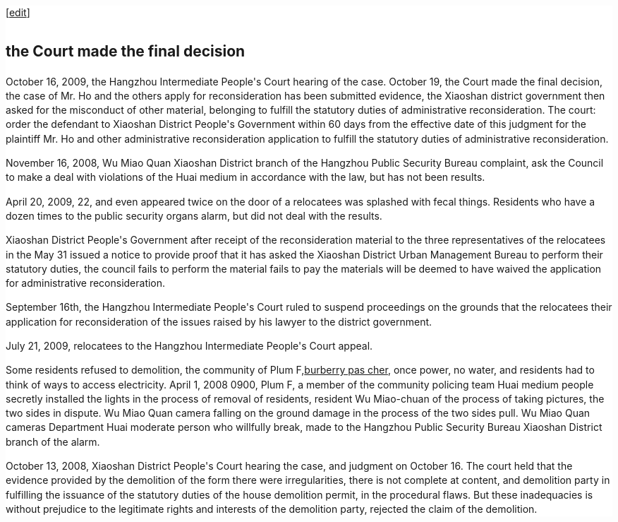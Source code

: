 [[edit](/index.php?title=User:Steveneu00&action=edit&section=20 "Edit section:
the Court made the final decision" )]

##  the Court made the final decision

October 16, 2009, the Hangzhou Intermediate People's Court hearing of the
case. October 19, the Court made the final decision, the case of Mr. Ho and
the others apply for reconsideration has been submitted evidence, the Xiaoshan
district government then asked for the misconduct of other material, belonging
to fulfill the statutory duties of administrative reconsideration. The court:
order the defendant to Xiaoshan District People's Government within 60 days
from the effective date of this judgment for the plaintiff Mr. Ho and other
administrative reconsideration application to fulfill the statutory duties of
administrative reconsideration.

November 16, 2008, Wu Miao Quan Xiaoshan District branch of the Hangzhou
Public Security Bureau complaint, ask the Council to make a deal with
violations of the Huai medium in accordance with the law, but has not been
results.

April 20, 2009, 22, and even appeared twice on the door of a relocatees was
splashed with fecal things. Residents who have a dozen times to the public
security organs alarm, but did not deal with the results.

Xiaoshan District People's Government after receipt of the reconsideration
material to the three representatives of the relocatees in the May 31 issued a
notice to provide proof that it has asked the Xiaoshan District Urban
Management Bureau to perform their statutory duties, the council fails to
perform the material fails to pay the materials will be deemed to have waived
the application for administrative reconsideration.

September 16th, the Hangzhou Intermediate People's Court ruled to suspend
proceedings on the grounds that the relocatees their application for
reconsideration of the issues raised by his lawyer to the district government.

July 21, 2009, relocatees to the Hangzhou Intermediate People's Court appeal.

Some residents refused to demolition, the community of Plum F,[burberry pas
cher](http://www.france-burberrypaschere.com "http://www.france-
burberrypaschere.com" ), once power, no water, and residents had to think of
ways to access electricity. April 1, 2008 0900, Plum F, a member of the
community policing team Huai medium people secretly installed the lights in
the process of removal of residents, resident Wu Miao-chuan of the process of
taking pictures, the two sides in dispute. Wu Miao Quan camera falling on the
ground damage in the process of the two sides pull. Wu Miao Quan cameras
Department Huai moderate person who willfully break, made to the Hangzhou
Public Security Bureau Xiaoshan District branch of the alarm.

October 13, 2008, Xiaoshan District People's Court hearing the case, and
judgment on October 16. The court held that the evidence provided by the
demolition of the form there were irregularities, there is not complete at
content, and demolition party in fulfilling the issuance of the statutory
duties of the house demolition permit, in the procedural flaws. But these
inadequacies is without prejudice to the legitimate rights and interests of
the demolition party, rejected the claim of the demolition.
